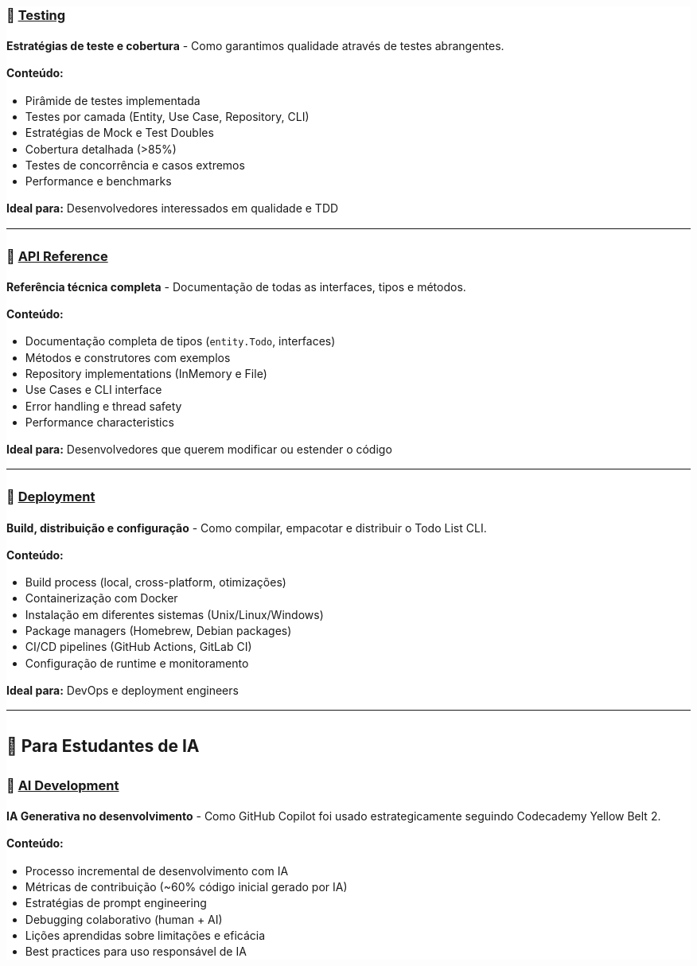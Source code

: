 
### 🧪 [Testing](testing.md)
**Estratégias de teste e cobertura** - Como garantimos qualidade através de testes abrangentes.

**Conteúdo:**
- Pirâmide de testes implementada
- Testes por camada (Entity, Use Case, Repository, CLI)
- Estratégias de Mock e Test Doubles
- Cobertura detalhada (>85%)
- Testes de concorrência e casos extremos
- Performance e benchmarks

**Ideal para:** Desenvolvedores interessados em qualidade e TDD

---

### 🔧 [API Reference](api-reference.md)
**Referência técnica completa** - Documentação de todas as interfaces, tipos e métodos.

**Conteúdo:**
- Documentação completa de tipos (`entity.Todo`, interfaces)
- Métodos e construtores com exemplos
- Repository implementations (InMemory e File)
- Use Cases e CLI interface
- Error handling e thread safety
- Performance characteristics

**Ideal para:** Desenvolvedores que querem modificar ou estender o código

---

### 🚀 [Deployment](deployment.md)
**Build, distribuição e configuração** - Como compilar, empacotar e distribuir o Todo List CLI.

**Conteúdo:**
- Build process (local, cross-platform, otimizações)
- Containerização com Docker
- Instalação em diferentes sistemas (Unix/Linux/Windows)
- Package managers (Homebrew, Debian packages)
- CI/CD pipelines (GitHub Actions, GitLab CI)
- Configuração de runtime e monitoramento

**Ideal para:** DevOps e deployment engineers

---

## 🤖 Para Estudantes de IA

### 🤖 [AI Development](ai-development.md)
**IA Generativa no desenvolvimento** - Como GitHub Copilot foi usado estrategicamente seguindo Codecademy Yellow Belt 2.

**Conteúdo:**
- Processo incremental de desenvolvimento com IA
- Métricas de contribuição (~60% código inicial gerado por IA)
- Estratégias de prompt engineering
- Debugging colaborativo (human + AI)
- Lições aprendidas sobre limitações e eficácia
- Best practices para uso responsável de IA
